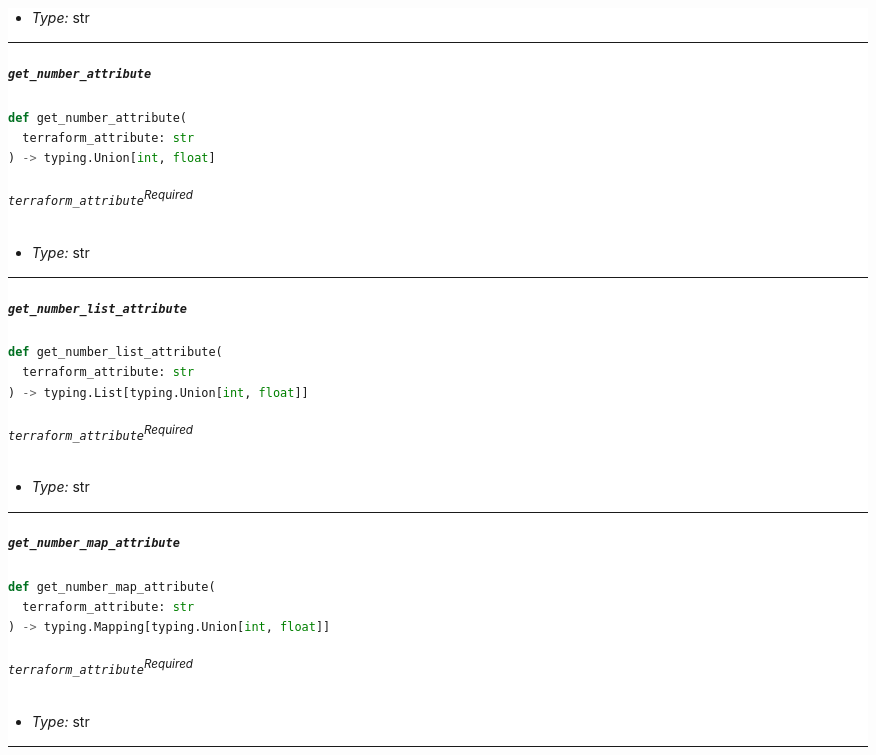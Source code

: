 - *Type:* str

---

##### `get_number_attribute` <a name="get_number_attribute" id="@cdktf/provider-mongodbatlas.apiKey.ApiKey.getNumberAttribute"></a>

```python
def get_number_attribute(
  terraform_attribute: str
) -> typing.Union[int, float]
```

###### `terraform_attribute`<sup>Required</sup> <a name="terraform_attribute" id="@cdktf/provider-mongodbatlas.apiKey.ApiKey.getNumberAttribute.parameter.terraformAttribute"></a>

- *Type:* str

---

##### `get_number_list_attribute` <a name="get_number_list_attribute" id="@cdktf/provider-mongodbatlas.apiKey.ApiKey.getNumberListAttribute"></a>

```python
def get_number_list_attribute(
  terraform_attribute: str
) -> typing.List[typing.Union[int, float]]
```

###### `terraform_attribute`<sup>Required</sup> <a name="terraform_attribute" id="@cdktf/provider-mongodbatlas.apiKey.ApiKey.getNumberListAttribute.parameter.terraformAttribute"></a>

- *Type:* str

---

##### `get_number_map_attribute` <a name="get_number_map_attribute" id="@cdktf/provider-mongodbatlas.apiKey.ApiKey.getNumberMapAttribute"></a>

```python
def get_number_map_attribute(
  terraform_attribute: str
) -> typing.Mapping[typing.Union[int, float]]
```

###### `terraform_attribute`<sup>Required</sup> <a name="terraform_attribute" id="@cdktf/provider-mongodbatlas.apiKey.ApiKey.getNumberMapAttribute.parameter.terraformAttribute"></a>

- *Type:* str

---